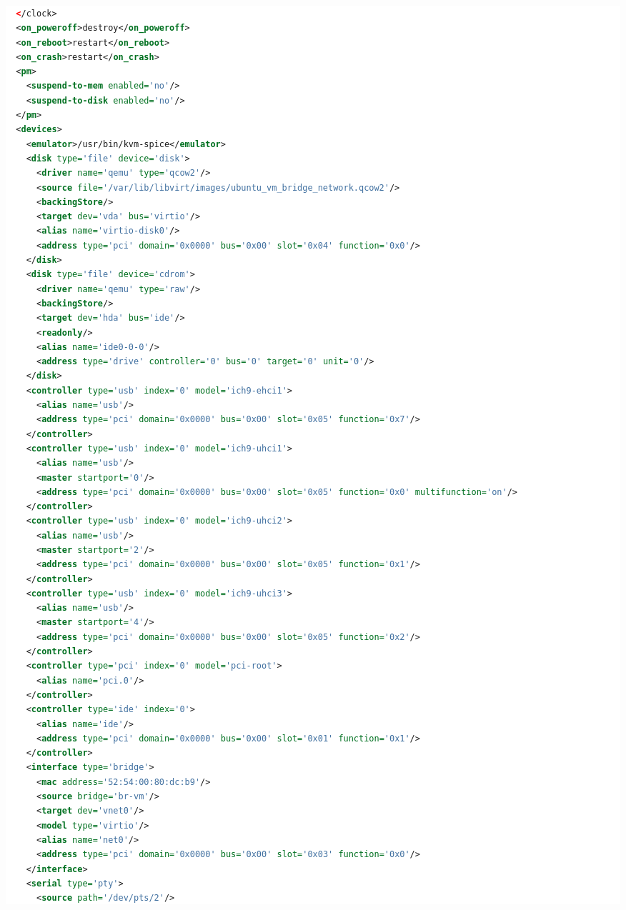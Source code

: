 ```xml
  </clock>
  <on_poweroff>destroy</on_poweroff>
  <on_reboot>restart</on_reboot>
  <on_crash>restart</on_crash>
  <pm>
    <suspend-to-mem enabled='no'/>
    <suspend-to-disk enabled='no'/>
  </pm>
  <devices>
    <emulator>/usr/bin/kvm-spice</emulator>
    <disk type='file' device='disk'>
      <driver name='qemu' type='qcow2'/>
      <source file='/var/lib/libvirt/images/ubuntu_vm_bridge_network.qcow2'/>
      <backingStore/>
      <target dev='vda' bus='virtio'/>
      <alias name='virtio-disk0'/>
      <address type='pci' domain='0x0000' bus='0x00' slot='0x04' function='0x0'/>
    </disk>
    <disk type='file' device='cdrom'>
      <driver name='qemu' type='raw'/>
      <backingStore/>
      <target dev='hda' bus='ide'/>
      <readonly/>
      <alias name='ide0-0-0'/>
      <address type='drive' controller='0' bus='0' target='0' unit='0'/>
    </disk>
    <controller type='usb' index='0' model='ich9-ehci1'>
      <alias name='usb'/>
      <address type='pci' domain='0x0000' bus='0x00' slot='0x05' function='0x7'/>
    </controller>
    <controller type='usb' index='0' model='ich9-uhci1'>
      <alias name='usb'/>
      <master startport='0'/>
      <address type='pci' domain='0x0000' bus='0x00' slot='0x05' function='0x0' multifunction='on'/>
    </controller>
    <controller type='usb' index='0' model='ich9-uhci2'>
      <alias name='usb'/>
      <master startport='2'/>
      <address type='pci' domain='0x0000' bus='0x00' slot='0x05' function='0x1'/>
    </controller>
    <controller type='usb' index='0' model='ich9-uhci3'>
      <alias name='usb'/>
      <master startport='4'/>
      <address type='pci' domain='0x0000' bus='0x00' slot='0x05' function='0x2'/>
    </controller>
    <controller type='pci' index='0' model='pci-root'>
      <alias name='pci.0'/>
    </controller>
    <controller type='ide' index='0'>
      <alias name='ide'/>
      <address type='pci' domain='0x0000' bus='0x00' slot='0x01' function='0x1'/>
    </controller>
    <interface type='bridge'>
      <mac address='52:54:00:80:dc:b9'/>
      <source bridge='br-vm'/>
      <target dev='vnet0'/>
      <model type='virtio'/>
      <alias name='net0'/>
      <address type='pci' domain='0x0000' bus='0x00' slot='0x03' function='0x0'/>
    </interface>
    <serial type='pty'>
      <source path='/dev/pts/2'/>
```